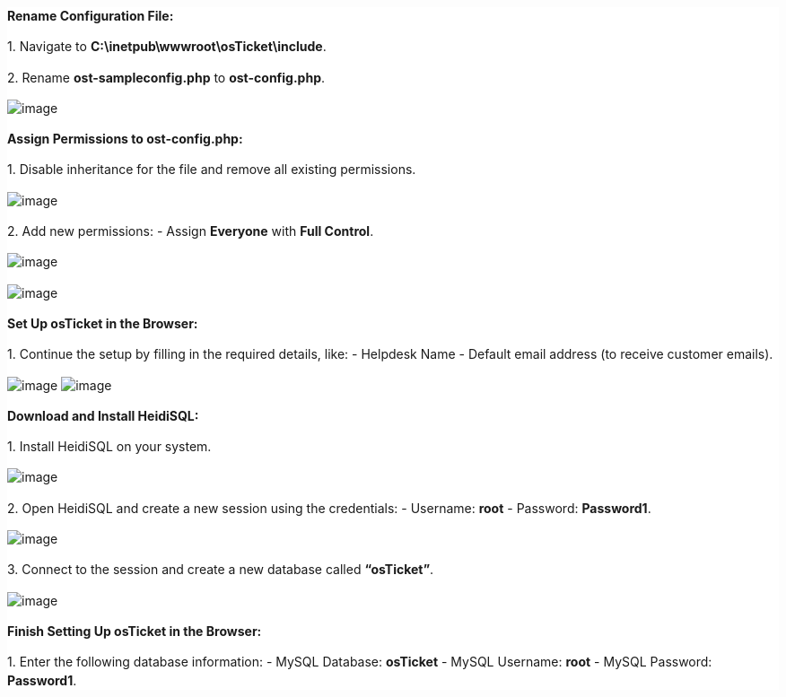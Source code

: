 <p><strong>Rename Configuration File:</strong></p>  
<p>1. Navigate to <strong>C:\inetpub\wwwroot\osTicket\include</strong>.</p>  
<p>2. Rename <strong>ost-sampleconfig.php</strong> to <strong>ost-config.php</strong>.
  
  ![image](https://github.com/user-attachments/assets/bef887bc-ba01-49e0-8fc9-840276dad7c8)
</p>  

<p><strong>Assign Permissions to ost-config.php:</strong></p>  
<p>1. Disable inheritance for the file and remove all existing permissions. 
  
  ![image](https://github.com/user-attachments/assets/fd051068-2fad-433e-b9bd-63ed6502349b)
</p>  
<p>2. Add new permissions:  
   - Assign <strong>Everyone</strong> with <strong>Full Control</strong>.
  
  ![image](https://github.com/user-attachments/assets/de16901b-59a9-4eb7-9b6e-debbae07ce3e)

  ![image](https://github.com/user-attachments/assets/f17bf9f4-0002-4a76-a709-cd0471119f7c)

</p>  

<p><strong>Set Up osTicket in the Browser:</strong></p>  
<p>1. Continue the setup by filling in the required details, like:  
   - Helpdesk Name  
   - Default email address (to receive customer emails).
  
  ![image](https://github.com/user-attachments/assets/496b7027-1069-4a83-81d4-4eb9957ca524)
  ![image](https://github.com/user-attachments/assets/ac33a6f9-c164-4604-8bcb-03ed97a77575)
</p>  

<p><strong>Download and Install HeidiSQL:</strong></p>  
<p>1. Install HeidiSQL on your system.
  
  ![image](https://github.com/user-attachments/assets/16477e69-6b12-4f14-8a39-059d509c8ecc)
</p>  
<p>2. Open HeidiSQL and create a new session using the credentials:  
   - Username: <strong>root</strong>  
   - Password: <strong>Password1</strong>.
  
  ![image](https://github.com/user-attachments/assets/44fa044e-7bd0-4ada-9f2d-02aeee4acd16)
</p>  
<p>3. Connect to the session and create a new database called <strong>“osTicket”</strong>.
  
  ![image](https://github.com/user-attachments/assets/437092ea-3eab-46b7-b3bb-e65be75d43c3)
</p>  

<p><strong>Finish Setting Up osTicket in the Browser:</strong></p>  
<p>1. Enter the following database information:  
   - MySQL Database: <strong>osTicket</strong>  
   - MySQL Username: <strong>root</strong>  
   - MySQL Password: <strong>Password1</strong>.
  